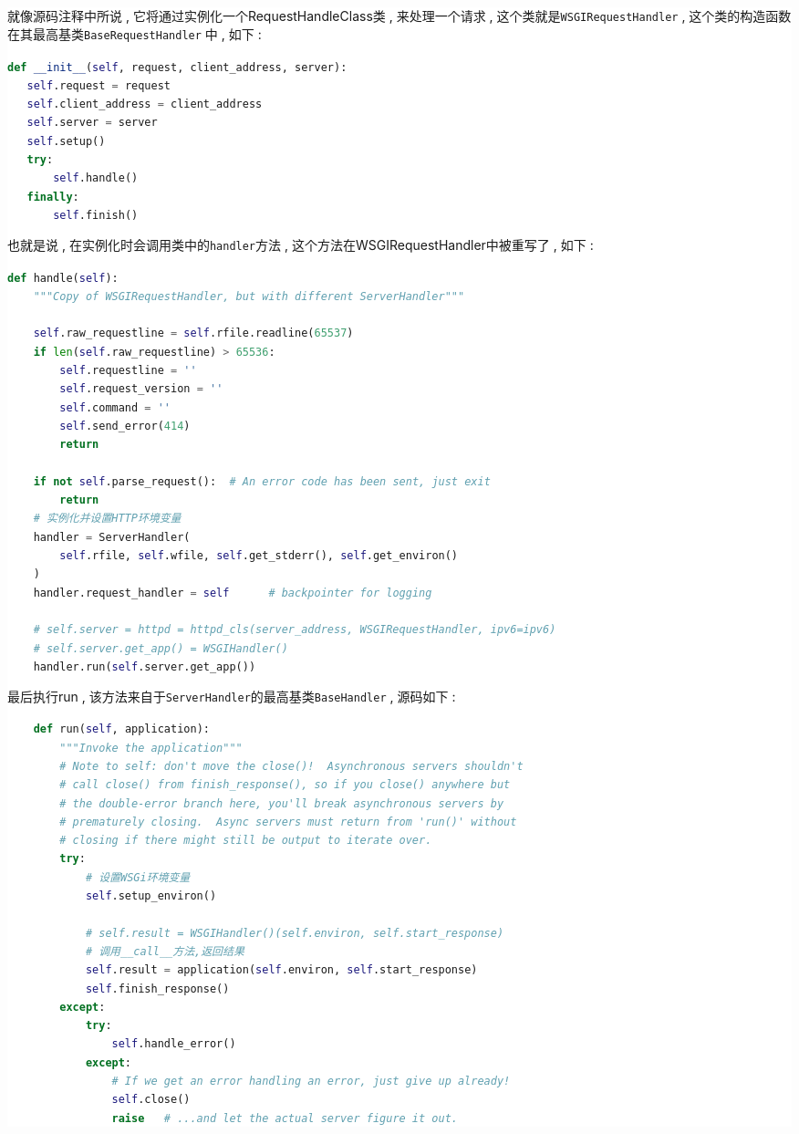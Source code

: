 就像源码注释中所说 , 它将通过实例化一个RequestHandleClass类 , 来处理一个请求 , 这个类就是`WSGIRequestHandler`  , 这个类的构造函数在其最高基类`BaseRequestHandler` 中 , 如下 : 

 ```python
def __init__(self, request, client_address, server):
    self.request = request
    self.client_address = client_address
    self.server = server
    self.setup()
    try:
        self.handle()
    finally:
        self.finish()
 ```

也就是说 , 在实例化时会调用类中的`handler`方法 , 这个方法在WSGIRequestHandler中被重写了 , 如下 : 

```python
def handle(self):
    """Copy of WSGIRequestHandler, but with different ServerHandler"""

    self.raw_requestline = self.rfile.readline(65537)
    if len(self.raw_requestline) > 65536:
        self.requestline = ''
        self.request_version = ''
        self.command = ''
        self.send_error(414)
        return

    if not self.parse_request():  # An error code has been sent, just exit
        return
    # 实例化并设置HTTP环境变量
    handler = ServerHandler(
        self.rfile, self.wfile, self.get_stderr(), self.get_environ()
    )
    handler.request_handler = self      # backpointer for logging
    
    # self.server = httpd = httpd_cls(server_address, WSGIRequestHandler, ipv6=ipv6)
    # self.server.get_app() = WSGIHandler()
    handler.run(self.server.get_app())
```

最后执行run , 该方法来自于`ServerHandler`的最高基类`BaseHandler` , 源码如下 : 

```python
    def run(self, application):
        """Invoke the application"""
        # Note to self: don't move the close()!  Asynchronous servers shouldn't
        # call close() from finish_response(), so if you close() anywhere but
        # the double-error branch here, you'll break asynchronous servers by
        # prematurely closing.  Async servers must return from 'run()' without
        # closing if there might still be output to iterate over.
        try:
            # 设置WSGi环境变量
            self.setup_environ()
            
            # self.result = WSGIHandler()(self.environ, self.start_response)
            # 调用__call__方法,返回结果
            self.result = application(self.environ, self.start_response)
            self.finish_response()
        except:
            try:
                self.handle_error()
            except:
                # If we get an error handling an error, just give up already!
                self.close()
                raise   # ...and let the actual server figure it out.
```